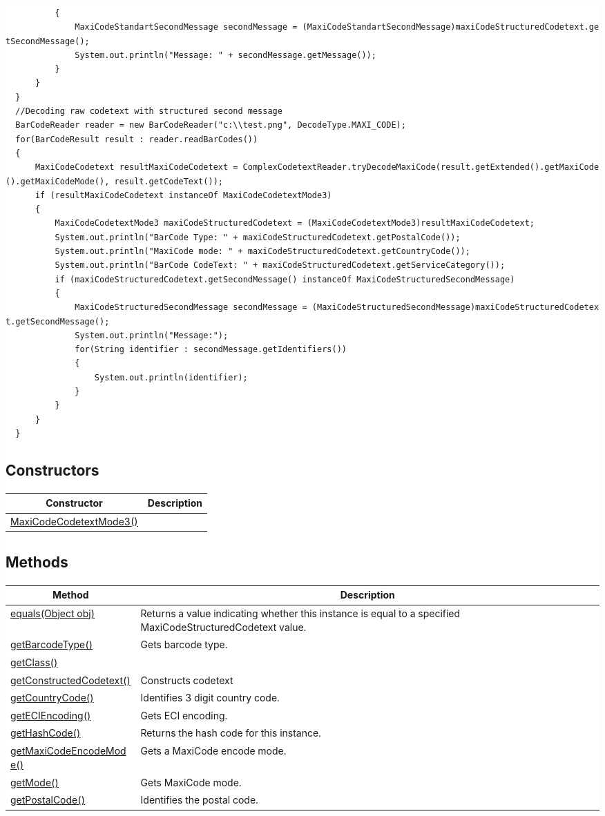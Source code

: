 ```
          {
              MaxiCodeStandartSecondMessage secondMessage = (MaxiCodeStandartSecondMessage)maxiCodeStructuredCodetext.getSecondMessage();
              System.out.println("Message: " + secondMessage.getMessage());
          }
      }
  }
  //Decoding raw codetext with structured second message
  BarCodeReader reader = new BarCodeReader("c:\\test.png", DecodeType.MAXI_CODE);
  for(BarCodeResult result : reader.readBarCodes())
  {
      MaxiCodeCodetext resultMaxiCodeCodetext = ComplexCodetextReader.tryDecodeMaxiCode(result.getExtended().getMaxiCode().getMaxiCodeMode(), result.getCodeText());
      if (resultMaxiCodeCodetext instanceOf MaxiCodeCodetextMode3)
      {
          MaxiCodeCodetextMode3 maxiCodeStructuredCodetext = (MaxiCodeCodetextMode3)resultMaxiCodeCodetext;
          System.out.println("BarCode Type: " + maxiCodeStructuredCodetext.getPostalCode());
          System.out.println("MaxiCode mode: " + maxiCodeStructuredCodetext.getCountryCode());
          System.out.println("BarCode CodeText: " + maxiCodeStructuredCodetext.getServiceCategory());
          if (maxiCodeStructuredCodetext.getSecondMessage() instanceOf MaxiCodeStructuredSecondMessage)
          {
              MaxiCodeStructuredSecondMessage secondMessage = (MaxiCodeStructuredSecondMessage)maxiCodeStructuredCodetext.getSecondMessage();
              System.out.println("Message:");
              for(String identifier : secondMessage.getIdentifiers())
              {
                  System.out.println(identifier);
              }
          }
      }
  }
```
## Constructors

| Constructor | Description |
| --- | --- |
| [MaxiCodeCodetextMode3()](#MaxiCodeCodetextMode3--) |  |
## Methods

| Method | Description |
| --- | --- |
| [equals(Object obj)](#equals-java.lang.Object-) | Returns a value indicating whether this instance is equal to a specified MaxiCodeStructuredCodetext value. |
| [getBarcodeType()](#getBarcodeType--) | Gets barcode type. |
| [getClass()](#getClass--) |  |
| [getConstructedCodetext()](#getConstructedCodetext--) | Constructs codetext |
| [getCountryCode()](#getCountryCode--) | Identifies 3 digit country code. |
| [getECIEncoding()](#getECIEncoding--) | Gets ECI encoding. |
| [getHashCode()](#getHashCode--) | Returns the hash code for this instance. |
| [getMaxiCodeEncodeMode()](#getMaxiCodeEncodeMode--) | Gets a MaxiCode encode mode. |
| [getMode()](#getMode--) | Gets MaxiCode mode. |
| [getPostalCode()](#getPostalCode--) | Identifies the postal code. |